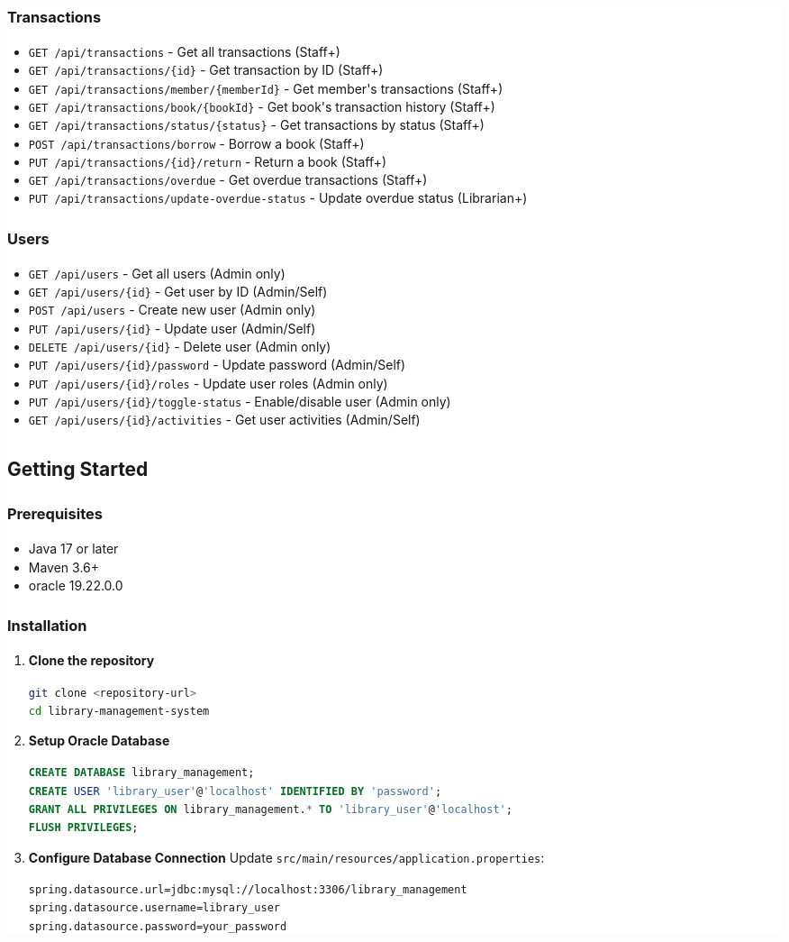 ### Transactions
- `GET /api/transactions` - Get all transactions (Staff+)
- `GET /api/transactions/{id}` - Get transaction by ID (Staff+)
- `GET /api/transactions/member/{memberId}` - Get member's transactions (Staff+)
- `GET /api/transactions/book/{bookId}` - Get book's transaction history (Staff+)
- `GET /api/transactions/status/{status}` - Get transactions by status (Staff+)
- `POST /api/transactions/borrow` - Borrow a book (Staff+)
- `PUT /api/transactions/{id}/return` - Return a book (Staff+)
- `GET /api/transactions/overdue` - Get overdue transactions (Staff+)
- `PUT /api/transactions/update-overdue-status` - Update overdue status (Librarian+)

### Users
- `GET /api/users` - Get all users (Admin only)
- `GET /api/users/{id}` - Get user by ID (Admin/Self)
- `POST /api/users` - Create new user (Admin only)
- `PUT /api/users/{id}` - Update user (Admin/Self)
- `DELETE /api/users/{id}` - Delete user (Admin only)
- `PUT /api/users/{id}/password` - Update password (Admin/Self)
- `PUT /api/users/{id}/roles` - Update user roles (Admin only)
- `PUT /api/users/{id}/toggle-status` - Enable/disable user (Admin only)
- `GET /api/users/{id}/activities` - Get user activities (Admin/Self)

## Getting Started

### Prerequisites
- Java 17 or later
- Maven 3.6+
- oracle 19.22.0.0

### Installation

1. **Clone the repository**
   ```bash
   git clone <repository-url>
   cd library-management-system
   ```

2. **Setup Oracle Database**
   ```sql
   CREATE DATABASE library_management;
   CREATE USER 'library_user'@'localhost' IDENTIFIED BY 'password';
   GRANT ALL PRIVILEGES ON library_management.* TO 'library_user'@'localhost';
   FLUSH PRIVILEGES;
   ```

3. **Configure Database Connection**
   Update `src/main/resources/application.properties`:
   ```properties
   spring.datasource.url=jdbc:mysql://localhost:3306/library_management
   spring.datasource.username=library_user
   spring.datasource.password=your_password
   ```
